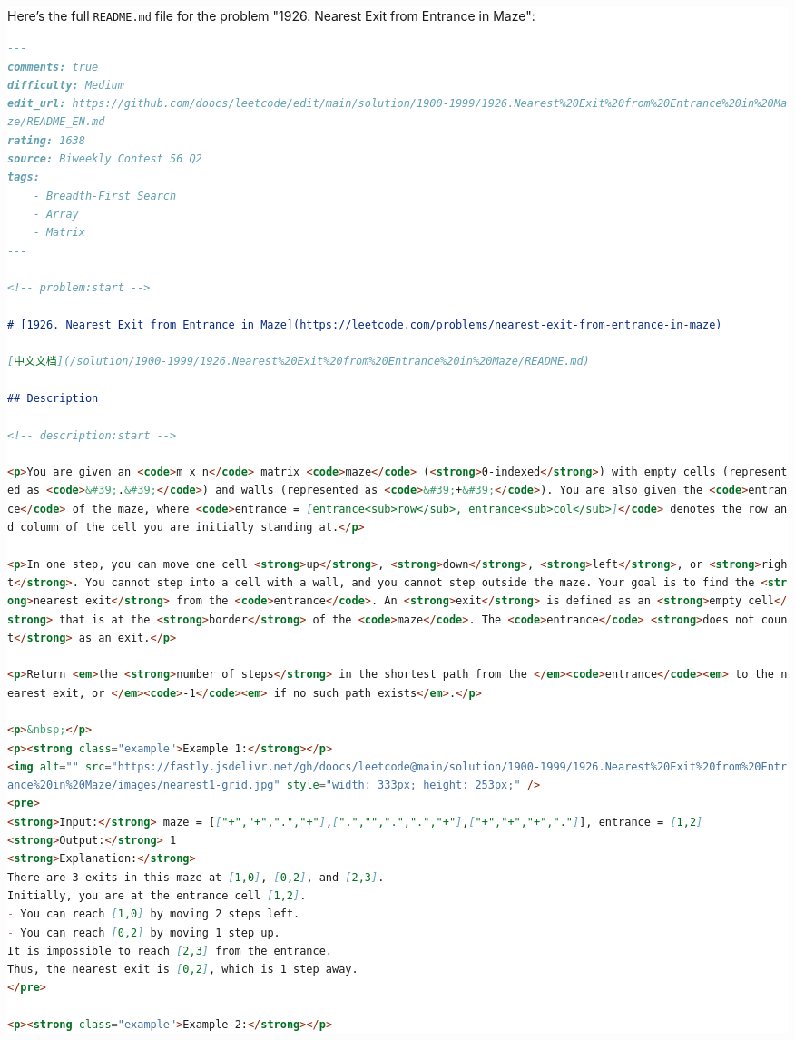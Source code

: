 Here’s the full `README.md` file for the problem "1926. Nearest Exit from Entrance in Maze":

```markdown
---
comments: true
difficulty: Medium
edit_url: https://github.com/doocs/leetcode/edit/main/solution/1900-1999/1926.Nearest%20Exit%20from%20Entrance%20in%20Maze/README_EN.md
rating: 1638
source: Biweekly Contest 56 Q2
tags:
    - Breadth-First Search
    - Array
    - Matrix
---

<!-- problem:start -->

# [1926. Nearest Exit from Entrance in Maze](https://leetcode.com/problems/nearest-exit-from-entrance-in-maze)

[中文文档](/solution/1900-1999/1926.Nearest%20Exit%20from%20Entrance%20in%20Maze/README.md)

## Description

<!-- description:start -->

<p>You are given an <code>m x n</code> matrix <code>maze</code> (<strong>0-indexed</strong>) with empty cells (represented as <code>&#39;.&#39;</code>) and walls (represented as <code>&#39;+&#39;</code>). You are also given the <code>entrance</code> of the maze, where <code>entrance = [entrance<sub>row</sub>, entrance<sub>col</sub>]</code> denotes the row and column of the cell you are initially standing at.</p>

<p>In one step, you can move one cell <strong>up</strong>, <strong>down</strong>, <strong>left</strong>, or <strong>right</strong>. You cannot step into a cell with a wall, and you cannot step outside the maze. Your goal is to find the <strong>nearest exit</strong> from the <code>entrance</code>. An <strong>exit</strong> is defined as an <strong>empty cell</strong> that is at the <strong>border</strong> of the <code>maze</code>. The <code>entrance</code> <strong>does not count</strong> as an exit.</p>

<p>Return <em>the <strong>number of steps</strong> in the shortest path from the </em><code>entrance</code><em> to the nearest exit, or </em><code>-1</code><em> if no such path exists</em>.</p>

<p>&nbsp;</p>
<p><strong class="example">Example 1:</strong></p>
<img alt="" src="https://fastly.jsdelivr.net/gh/doocs/leetcode@main/solution/1900-1999/1926.Nearest%20Exit%20from%20Entrance%20in%20Maze/images/nearest1-grid.jpg" style="width: 333px; height: 253px;" />
<pre>
<strong>Input:</strong> maze = [["+","+",".","+"],[".","",".",".","+"],["+","+","+","."]], entrance = [1,2]
<strong>Output:</strong> 1
<strong>Explanation:</strong>
There are 3 exits in this maze at [1,0], [0,2], and [2,3].
Initially, you are at the entrance cell [1,2].
- You can reach [1,0] by moving 2 steps left.
- You can reach [0,2] by moving 1 step up.
It is impossible to reach [2,3] from the entrance.
Thus, the nearest exit is [0,2], which is 1 step away.
</pre>

<p><strong class="example">Example 2:</strong></p>
```